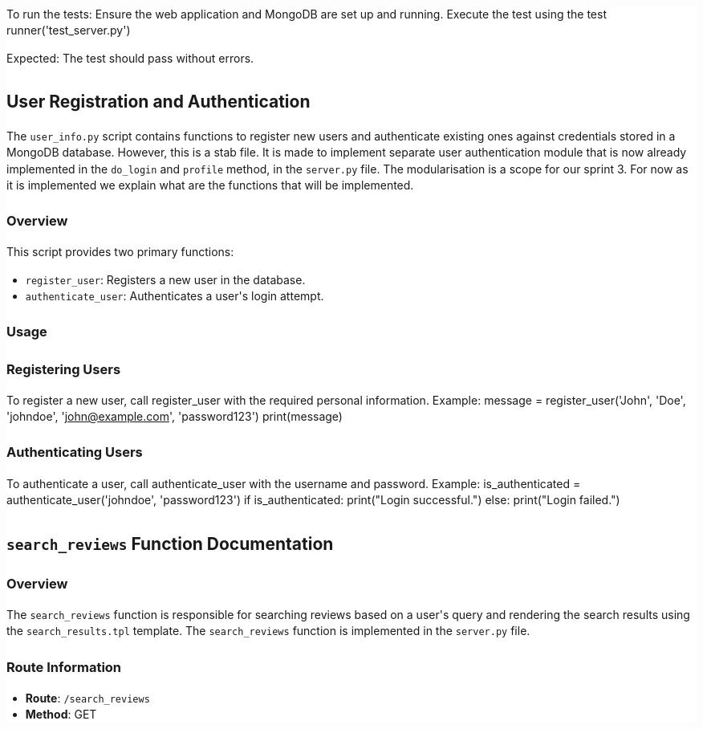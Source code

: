 To run the tests:
    Ensure the web application and MongoDB are set up and running.
    Execute the test using the test runner('test_server.py')

Expected:
    The test should pass without errors.


## User Registration and Authentication

The `user_info.py` script contains functions to register new users and authenticate existing ones against credentials stored in a MongoDB database.
However, this is a stab file. It is made to implement separate user authentication module that is now already implemented in the `do_login` and `profile` method,
in the `server.py` file. The modularisation is a scope for our sprint 3. For now as it is implemented we explain what are the functions that will be implemented.

### Overview

This script provides two primary functions:

- `register_user`: Registers a new user in the database.
- `authenticate_user`: Authenticates a user's login attempt.

### Usage

### Registering Users
To register a new user, call register_user with the required personal information.
Example:
message = register_user('John', 'Doe', 'johndoe', 'john@example.com', 'password123')
print(message)

### Authenticating Users
To authenticate a user, call authenticate_user with the username and password.
Example:
is_authenticated = authenticate_user('johndoe', 'password123')
if is_authenticated:
    print("Login successful.")
else:
    print("Login failed.")

## `search_reviews` Function Documentation

### Overview
The `search_reviews` function is responsible for searching reviews based on a user's query and rendering the search results using the `search_results.tpl` template.
The `search_reviews` function is implemented in the `server.py` file.

### Route Information
- **Route**: `/search_reviews`
- **Method**: GET
